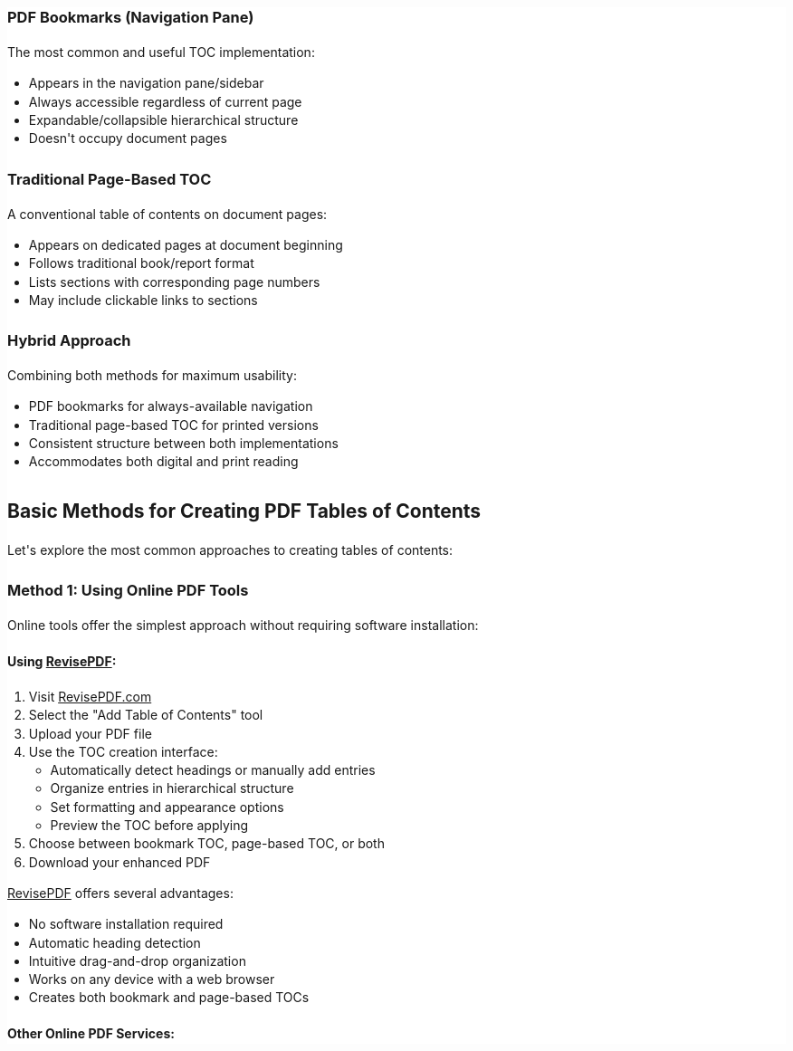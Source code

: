 ### PDF Bookmarks (Navigation Pane)

The most common and useful TOC implementation:
- Appears in the navigation pane/sidebar
- Always accessible regardless of current page
- Expandable/collapsible hierarchical structure
- Doesn't occupy document pages

### Traditional Page-Based TOC

A conventional table of contents on document pages:
- Appears on dedicated pages at document beginning
- Follows traditional book/report format
- Lists sections with corresponding page numbers
- May include clickable links to sections

### Hybrid Approach

Combining both methods for maximum usability:
- PDF bookmarks for always-available navigation
- Traditional page-based TOC for printed versions
- Consistent structure between both implementations
- Accommodates both digital and print reading

## Basic Methods for Creating PDF Tables of Contents

Let's explore the most common approaches to creating tables of contents:

### Method 1: Using Online PDF Tools

Online tools offer the simplest approach without requiring software installation:

#### Using [RevisePDF](https://www.revisepdf.com):

1. Visit [RevisePDF.com](https://www.revisepdf.com)
2. Select the "Add Table of Contents" tool
3. Upload your PDF file
4. Use the TOC creation interface:
   - Automatically detect headings or manually add entries
   - Organize entries in hierarchical structure
   - Set formatting and appearance options
   - Preview the TOC before applying
5. Choose between bookmark TOC, page-based TOC, or both
6. Download your enhanced PDF

[RevisePDF](https://www.revisepdf.com) offers several advantages:
- No software installation required
- Automatic heading detection
- Intuitive drag-and-drop organization
- Works on any device with a web browser
- Creates both bookmark and page-based TOCs

#### Other Online PDF Services:
